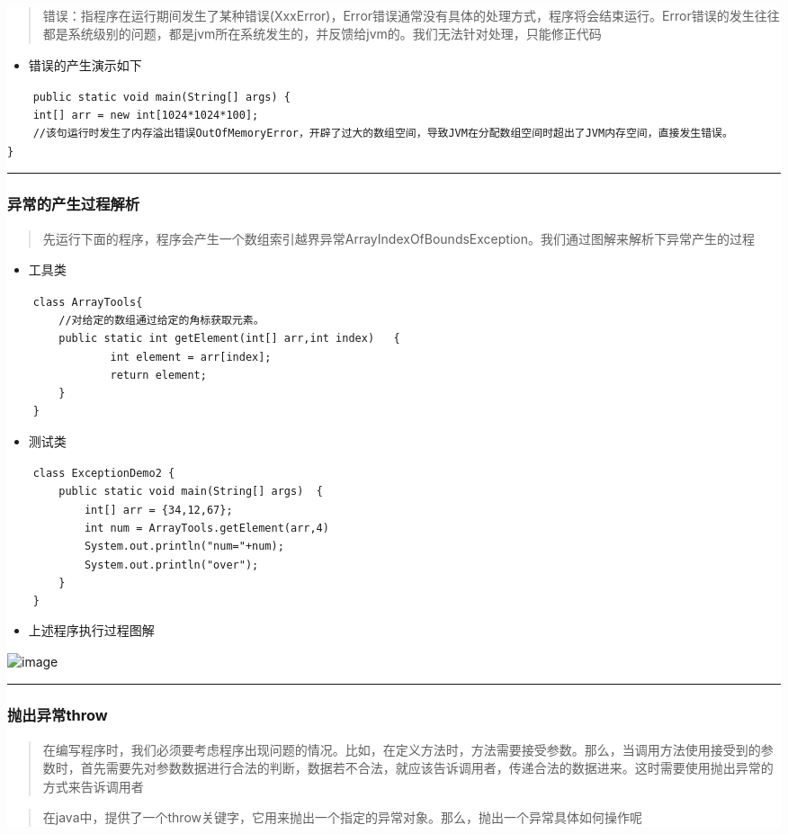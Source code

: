 > 错误：指程序在运行期间发生了某种错误(XxxError)，Error错误通常没有具体的处理方式，程序将会结束运行。Error错误的发生往往都是系统级别的问题，都是jvm所在系统发生的，并反馈给jvm的。我们无法针对处理，只能修正代码

* 错误的产生演示如下

```
    public static void main(String[] args) {
    int[] arr = new int[1024*1024*100];
    //该句运行时发生了内存溢出错误OutOfMemoryError，开辟了过大的数组空间，导致JVM在分配数组空间时超出了JVM内存空间，直接发生错误。
}

```

---

### 异常的产生过程解析

> 先运行下面的程序，程序会产生一个数组索引越界异常ArrayIndexOfBoundsException。我们通过图解来解析下异常产生的过程

* 工具类

```
    class ArrayTools{
        //对给定的数组通过给定的角标获取元素。
        public static int getElement(int[] arr,int index)	{
        	    int element = arr[index];
        	    return element;
        }
    }
```

* 测试类

```
    class ExceptionDemo2 {
    	public static void main(String[] args) 	{
    		int[] arr = {34,12,67};
    		int num = ArrayTools.getElement(arr,4)
    		System.out.println("num="+num);
    		System.out.println("over");
    	}
    }
```

* 上述程序执行过程图解

![image](https://note.youdao.com/yws/public/resource/1966f2d7a27ca486d82a25704fc0343f/xmlnote/AC4905C9493F44BF8C5C560BB52EC4B0/30750)

---

### 抛出异常throw

> 在编写程序时，我们必须要考虑程序出现问题的情况。比如，在定义方法时，方法需要接受参数。那么，当调用方法使用接受到的参数时，首先需要先对参数数据进行合法的判断，数据若不合法，就应该告诉调用者，传递合法的数据进来。这时需要使用抛出异常的方式来告诉调用者

> 在java中，提供了一个throw关键字，它用来抛出一个指定的异常对象。那么，抛出一个异常具体如何操作呢
